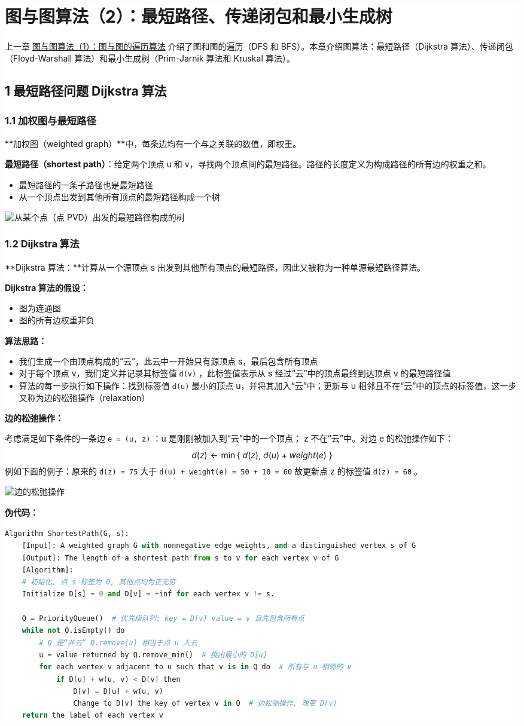 # 图与图算法（2）：最短路径、传递闭包和最小生成树

上一章 [图与图算法（1）：图与图的遍历算法](https://zhuanlan.zhihu.com/p/1903566835674244067) 介绍了图和图的遍历（DFS 和 BFS）。本章介绍图算法：最短路径（Dijkstra 算法）、传递闭包（Floyd-Warshall 算法）和最小生成树（Prim-Jarnik 算法和 Kruskal 算法）。



## 1 最短路径问题 Dijkstra 算法

### 1.1 加权图与最短路径

**加权图（weighted graph）**中，每条边均有一个与之关联的数值，即权重。

**最短路径（shortest path）**：给定两个顶点 u 和 v，寻找两个顶点间的最短路径。路径的长度定义为构成路径的所有边的权重之和。

- 最短路径的一条子路径也是最短路径
- 从一个顶点出发到其他所有顶点的最短路径构成一个树

![从某个点（点 PVD）出发的最短路径构成的树](https://blog-iskage.oss-cn-hangzhou.aliyuncs.com/images/QQ_1746629327788.png)

### 1.2 Dijkstra 算法

**Dijkstra 算法：**计算从一个源顶点 s 出发到其他所有顶点的最短路径，因此又被称为一种单源最短路径算法。

**Dijkstra 算法的假设：**

- 图为连通图
- 图的所有边权重非负

**算法思路：**

- 我们生成一个由顶点构成的“云”，此云中一开始只有源顶点 s，最后包含所有顶点
- 对于每个顶点 v，我们定义并记录其标签值 `d(v)` ，此标签值表示从 s 经过“云”中的顶点最终到达顶点 v 的最短路径值
- 算法的每一步执行如下操作：找到标签值 `d(u)` 最小的顶点 u，并将其加入“云”中；更新与 u 相邻且不在“云”中的顶点的标签值，这一步又称为边的松弛操作（relaxation）

**边的松弛操作：**

考虑满足如下条件的一条边 `e = (u, z)` ：u 是刚刚被加入到“云”中的一个顶点； z 不在“云”中。对边 e 的松弛操作如下：
$$
d(z) \leftarrow \min\left\{\ d(z),\ d(u) + weight(e)\ \right\}
$$
例如下面的例子：原来的 `d(z) = 75` 大于 `d(u) + weight(e) = 50 + 10 = 60` 故更新点 z 的标签值 `d(z) = 60` 。

![边的松弛操作](https://blog-iskage.oss-cn-hangzhou.aliyuncs.com/images/QQ_1746629902591.png)

**伪代码：**

```python
Algorithm ShortestPath(G, s):
    [Input]: A weighted graph G with nonnegative edge weights, and a distinguished vertex s of G
    [Output]: The length of a shortest path from s to v for each vertex v of G
    [Algorithm]:
    # 初始化, 点 s 标签为 0, 其他点均为正无穷
    Initialize D[s] = 0 and D[v] = +inf for each vertex v != s.

    Q = PriorityQueue()  # 优先级队列: key = D[v] value = v 且先包含所有点
    while not Q.isEmpty() do
    	# Q 是“非云” Q.remove(u) 相当于点 u 入云
        u = value returned by Q.remove_min()  # 挑出最小的 D[u]
        for each vertex v adjacent to u such that v is in Q do  # 所有与 u 相邻的 v
            if D[u] + w(u, v) < D[v] then
            	D[v] = D[u] + w(u, v)
            	Change to D[v] the key of vertex v in Q  # 边松弛操作, 改变 D[v]
    return the label of each vertex v
```
